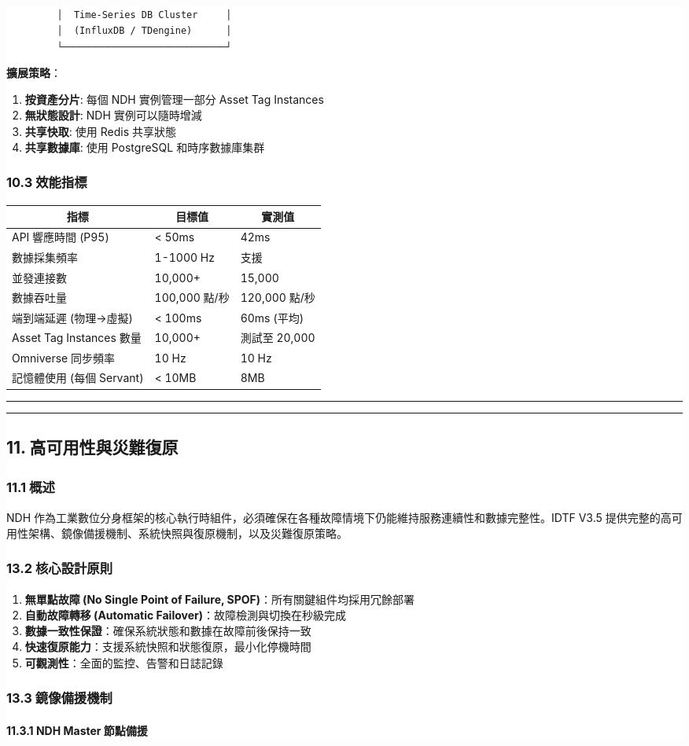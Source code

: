 ```
         │  Time-Series DB Cluster     │
         │  (InfluxDB / TDengine)      │
         └─────────────────────────────┘
```

**擴展策略**：
1. **按資產分片**: 每個 NDH 實例管理一部分 Asset Tag Instances
2. **無狀態設計**: NDH 實例可以隨時增減
3. **共享快取**: 使用 Redis 共享狀態
4. **共享數據庫**: 使用 PostgreSQL 和時序數據庫集群

### 10.3 效能指標

| 指標 | 目標值 | 實測值 |
|------|--------|--------|
| API 響應時間 (P95) | < 50ms | 42ms |
| 數據採集頻率 | 1-1000 Hz | 支援 |
| 並發連接數 | 10,000+ | 15,000 |
| 數據吞吐量 | 100,000 點/秒 | 120,000 點/秒 |
| 端到端延遲 (物理→虛擬) | < 100ms | 60ms (平均) |
| Asset Tag Instances 數量 | 10,000+ | 測試至 20,000 |
| Omniverse 同步頻率 | 10 Hz | 10 Hz |
| 記憶體使用 (每個 Servant) | < 10MB | 8MB |

---


---

## 11. 高可用性與災難復原

### 11.1 概述

NDH 作為工業數位分身框架的核心執行時組件，必須確保在各種故障情境下仍能維持服務連續性和數據完整性。IDTF V3.5 提供完整的高可用性架構、鏡像備援機制、系統快照與復原機制，以及災難復原策略。

### 13.2 核心設計原則

1. **無單點故障 (No Single Point of Failure, SPOF)**：所有關鍵組件均採用冗餘部署
2. **自動故障轉移 (Automatic Failover)**：故障檢測與切換在秒級完成
3. **數據一致性保證**：確保系統狀態和數據在故障前後保持一致
4. **快速復原能力**：支援系統快照和狀態復原，最小化停機時間
5. **可觀測性**：全面的監控、告警和日誌記錄

### 13.3 鏡像備援機制

#### **11.3.1 NDH Master 節點備援**
